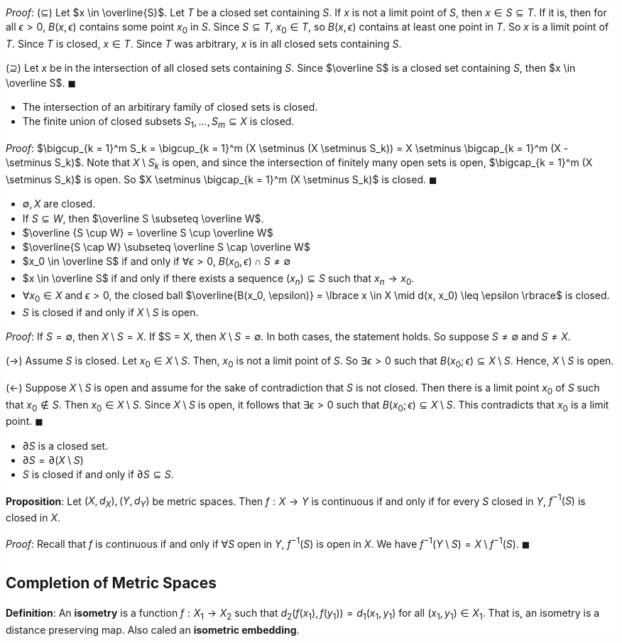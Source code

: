 *Proof*: $(\subseteq)$ Let $x \in \overline{S}$. Let $T$ be a closed set containing $S$. If $x$ is not a limit point of $S$, then $x \in S \subseteq T$. If it is, then for all $\epsilon \gt 0$, $B(x, \epsilon)$ contains some point $x_0$ in $S$. Since $S \subseteq T$, $x_0 \in T$, so $B(x, \epsilon)$ contains at least one point in $T$. So $x$ is a limit point of $T$. Since $T$ is closed, $x \in T$. Since $T$ was arbitrary, $x$ is in all closed sets containing $S$.

$(\supseteq)$ Let $x$ be in the intersection of all closed sets containing $S$. Since $\overline S$ is a closed set containing $S$, then $x \in \overline S$. $\blacksquare$

* The intersection of an arbitirary family of closed sets is closed.
* The finite union of closed subsets $S_1, \dots, S_m \subseteq X$ is closed.

*Proof*: $\bigcup_{k = 1}^m S_k = \bigcup_{k = 1}^m (X \setminus (X \setminus S_k)) = X \setminus \bigcap_{k = 1}^m (X - \setminus S_k)$. Note that $X \setminus S_k$ is open, and since the intersection of finitely many open sets is open, $\bigcap_{k = 1}^m (X \setminus S_k)$ is open. So $X \setminus \bigcap_{k = 1}^m (X \setminus S_k)$ is closed. $\blacksquare$

* $\emptyset, X$ are closed.
* If $S \subseteq W$, then $\overline S \subseteq \overline W$.
* $\overline {S \cup W} = \overline S \cup \overline W$
* $\overline{S \cap W} \subseteq \overline S \cap \overline W$
* $x_0 \in \overline S$ if and only if $\forall \epsilon \gt 0$, $B(x_0, \epsilon) \cap S \neq \emptyset$
* $x \in \overline S$ if and only if there exists a sequence $(x_n) \subseteq S$ such that $x_n \to x_0$.
* $\forall x_0 \in X$ and $\epsilon \gt 0$, the closed ball $\overline{B(x_0, \epsilon)} = \lbrace x \in X \mid d(x, x_0) \leq \epsilon \rbrace$ is closed.
* $S$ is closed if and only if $X \setminus S$ is open.

*Proof*: If $S = \emptyset$, then $X \setminus S = X$. If $S = X, then $X \setminus S = \emptyset$. In both cases, the statement holds. So suppose $S \neq \emptyset$ and $S \neq X$.

$(\rightarrow)$ Assume $S$ is closed. Let $x_0 \in X \setminus S$. Then, $x_0$ is not a limit point of $S$. So $\exists \epsilon \gt 0$ such that $B(x_0; \epsilon) \subseteq X \setminus S$. Hence, $X \setminus S$ is open.

$(\leftarrow)$ Suppose $X \setminus S$ is open and assume for the sake of contradiction that $S$ is not closed. Then there is a limit point $x_0$ of $S$ such that $x_0 \not\in S$. Then $x_0 \in X \setminus S$. Since $X \setminus S$ is open, it follows that $\exists \epsilon \gt 0$ such that $B(x_0; \epsilon) \subseteq X \setminus S$. This contradicts that $x_0$ is a limit point. $\blacksquare$

* $\partial S$ is a closed set.
* $\partial S = \partial(X \setminus S)$
* $S$ is closed if and only if $\partial S \subseteq S$.

**Proposition**: Let $(X, d_X), (Y, d_Y)$ be metric spaces. Then $f: X \to Y$ is continuous if and only if for every $S$ closed in $Y$, $f^{-1}(S)$ is closed in $X$.

*Proof*: Recall that $f$ is continuous if and only if $\forall S$ open in $Y$, $f^{-1}(S)$ is open in $X$. We have $f^{-1}(Y \setminus S) = X \setminus f^{-1}(S)$. $\blacksquare$

## Completion of Metric Spaces

**Definition**: An **isometry** is a function $f: X_1 \to X_2$ such that $d_2(f(x_1), f(y_1)) = d_1(x_1, y_1)$ for all $(x_1, y_1) \in X_1$. That is, an isometry is a distance preserving map. Also caled an **isometric embedding**.
